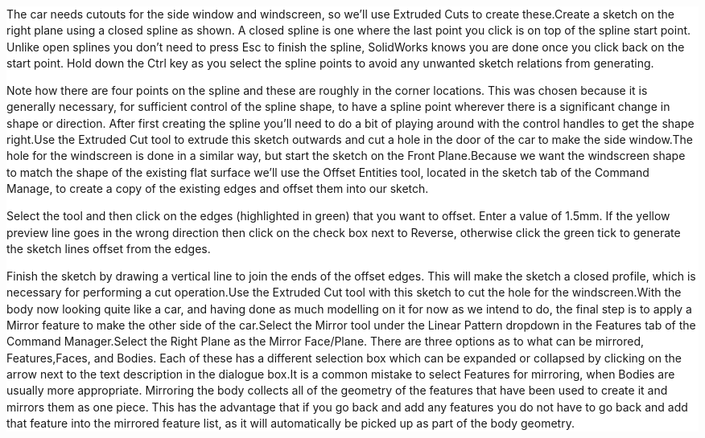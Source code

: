 The car needs cutouts for the side window and windscreen, so we’ll use Extruded Cuts to create these.Create a sketch on the right plane using a closed spline as shown. A closed spline is one where the last point you click is on top of the spline start point. Unlike open splines you don’t need to press Esc to finish the spline, SolidWorks knows you are done once you click back on the start point. Hold down the Ctrl key as you select the spline points to avoid any unwanted sketch relations from generating.

Note how there are four points on the spline and these are roughly in the corner locations. This was chosen because it is generally necessary, for sufficient control of the spline shape, to have a spline point wherever there is a significant change in shape or direction. After first creating the spline you’ll need to do a bit of playing around with the control handles to get the shape right.Use the Extruded Cut tool to extrude this sketch outwards and cut a hole in the door of the car to make the side window.The hole for the windscreen is done in a similar way, but start the sketch on the Front Plane.Because we want the windscreen shape to match the shape of the existing flat surface we’ll use the Offset Entities tool, located in the sketch tab of the Command Manage, to create a copy of the existing edges and offset them into our sketch.

Select the tool and then click on the edges (highlighted in green) that you want to offset. Enter a value of 1.5mm. If the yellow preview line goes in the wrong direction then click on the check box next to Reverse, otherwise click the green tick to generate the sketch lines offset from the edges.

Finish the sketch by drawing a vertical line to join the ends of the offset edges. This will make the sketch a closed profile, which is necessary for performing a cut operation.Use the Extruded Cut tool with this sketch to cut the hole for the windscreen.With the body now looking quite like a car, and having done as much modelling on it for now as we intend to do, the final step is to apply a Mirror feature to make the other side of the car.Select the Mirror tool under the Linear Pattern dropdown in the Features tab of the Command Manager.Select the Right Plane as the Mirror Face/Plane. There are three options as to what can be mirrored, Features,Faces, and Bodies. Each of these has a different selection box which can be expanded or collapsed by clicking on the arrow next to the text description in the dialogue box.It is a common mistake to select Features for mirroring, when Bodies are usually more appropriate. Mirroring the body collects all of the geometry of the features that have been used to create it and mirrors them as one piece. This has the advantage that if you go back and add any features you do not have to go back and add that feature into the mirrored feature list, as it will automatically be picked up as part of the body geometry.